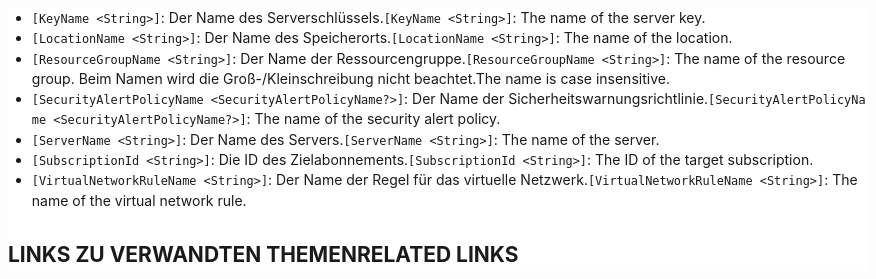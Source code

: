   - <span data-ttu-id="5270a-154">`[KeyName <String>]`: Der Name des Serverschlüssels.</span><span class="sxs-lookup"><span data-stu-id="5270a-154">`[KeyName <String>]`: The name of the server key.</span></span>
  - <span data-ttu-id="5270a-155">`[LocationName <String>]`: Der Name des Speicherorts.</span><span class="sxs-lookup"><span data-stu-id="5270a-155">`[LocationName <String>]`: The name of the location.</span></span>
  - <span data-ttu-id="5270a-156">`[ResourceGroupName <String>]`: Der Name der Ressourcengruppe.</span><span class="sxs-lookup"><span data-stu-id="5270a-156">`[ResourceGroupName <String>]`: The name of the resource group.</span></span> <span data-ttu-id="5270a-157">Beim Namen wird die Groß-/Kleinschreibung nicht beachtet.</span><span class="sxs-lookup"><span data-stu-id="5270a-157">The name is case insensitive.</span></span>
  - <span data-ttu-id="5270a-158">`[SecurityAlertPolicyName <SecurityAlertPolicyName?>]`: Der Name der Sicherheitswarnungsrichtlinie.</span><span class="sxs-lookup"><span data-stu-id="5270a-158">`[SecurityAlertPolicyName <SecurityAlertPolicyName?>]`: The name of the security alert policy.</span></span>
  - <span data-ttu-id="5270a-159">`[ServerName <String>]`: Der Name des Servers.</span><span class="sxs-lookup"><span data-stu-id="5270a-159">`[ServerName <String>]`: The name of the server.</span></span>
  - <span data-ttu-id="5270a-160">`[SubscriptionId <String>]`: Die ID des Zielabonnements.</span><span class="sxs-lookup"><span data-stu-id="5270a-160">`[SubscriptionId <String>]`: The ID of the target subscription.</span></span>
  - <span data-ttu-id="5270a-161">`[VirtualNetworkRuleName <String>]`: Der Name der Regel für das virtuelle Netzwerk.</span><span class="sxs-lookup"><span data-stu-id="5270a-161">`[VirtualNetworkRuleName <String>]`: The name of the virtual network rule.</span></span>

## <span data-ttu-id="5270a-162">LINKS ZU VERWANDTEN THEMEN</span><span class="sxs-lookup"><span data-stu-id="5270a-162">RELATED LINKS</span></span>

